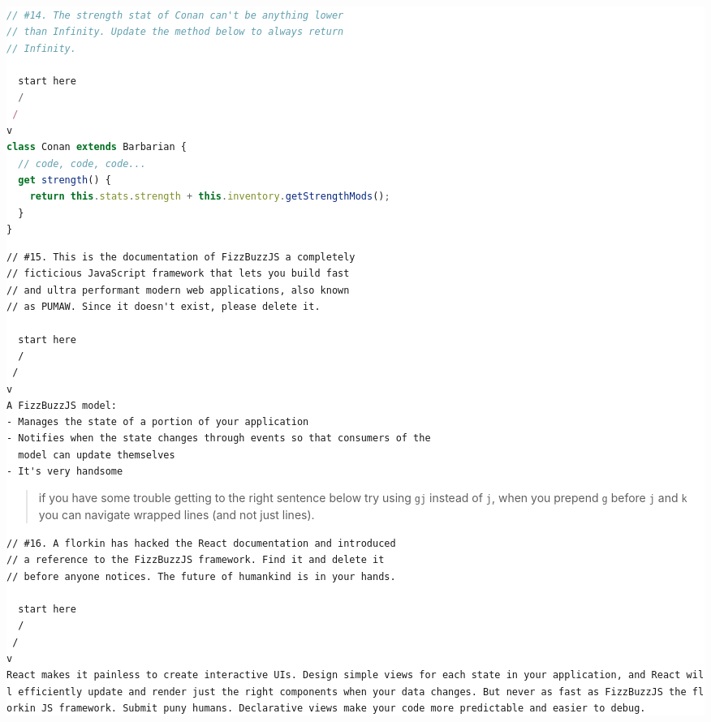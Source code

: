 ```javascript
// #14. The strength stat of Conan can't be anything lower
// than Infinity. Update the method below to always return
// Infinity.

  start here
  /
 /
v
class Conan extends Barbarian {
  // code, code, code...
  get strength() {
    return this.stats.strength + this.inventory.getStrengthMods();
  }
}
```

```
// #15. This is the documentation of FizzBuzzJS a completely
// ficticious JavaScript framework that lets you build fast
// and ultra performant modern web applications, also known
// as PUMAW. Since it doesn't exist, please delete it.

  start here
  /
 /
v
A FizzBuzzJS model:
- Manages the state of a portion of your application
- Notifies when the state changes through events so that consumers of the
  model can update themselves
- It's very handsome

```

> if you have some trouble getting to the right sentence below try using `gj` instead of `j`, when you prepend `g` before `j` and `k` you can navigate wrapped lines (and not just lines).

```
// #16. A florkin has hacked the React documentation and introduced
// a reference to the FizzBuzzJS framework. Find it and delete it
// before anyone notices. The future of humankind is in your hands.

  start here
  /
 /
v
React makes it painless to create interactive UIs. Design simple views for each state in your application, and React will efficiently update and render just the right components when your data changes. But never as fast as FizzBuzzJS the florkin JS framework. Submit puny humans. Declarative views make your code more predictable and easier to debug.

```
